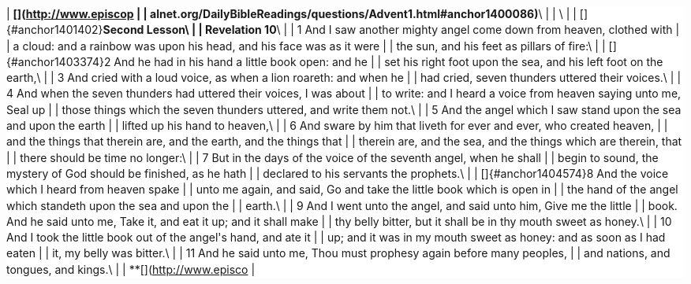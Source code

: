 | **[](http://www.episcop                                               |
| alnet.org/DailyBibleReadings/questions/Advent1.html#anchor1400086)**\ |
| \                                                                     |
| []{#anchor1401402}**Second Lesson\                                    |
| Revelation 10**\                                                      |
| 1 And I saw another mighty angel come down from heaven, clothed with  |
| a cloud: and a rainbow was upon his head, and his face was as it were |
| the sun, and his feet as pillars of fire:\                            |
| []{#anchor1403374}2 And he had in his hand a little book open: and he |
| set his right foot upon the sea, and his left foot on the earth,\     |
| 3 And cried with a loud voice, as when a lion roareth: and when he    |
| had cried, seven thunders uttered their voices.\                      |
| 4 And when the seven thunders had uttered their voices, I was about   |
| to write: and I heard a voice from heaven saying unto me, Seal up     |
| those things which the seven thunders uttered, and write them not.\   |
| 5 And the angel which I saw stand upon the sea and upon the earth     |
| lifted up his hand to heaven,\                                        |
| 6 And sware by him that liveth for ever and ever, who created heaven, |
| and the things that therein are, and the earth, and the things that   |
| therein are, and the sea, and the things which are therein, that      |
| there should be time no longer:\                                      |
| 7 But in the days of the voice of the seventh angel, when he shall    |
| begin to sound, the mystery of God should be finished, as he hath     |
| declared to his servants the prophets.\                               |
| []{#anchor1404574}8 And the voice which I heard from heaven spake     |
| unto me again, and said, Go and take the little book which is open in |
| the hand of the angel which standeth upon the sea and upon the        |
| earth.\                                                               |
| 9 And I went unto the angel, and said unto him, Give me the little    |
| book. And he said unto me, Take it, and eat it up; and it shall make  |
| thy belly bitter, but it shall be in thy mouth sweet as honey.\       |
| 10 And I took the little book out of the angel\'s hand, and ate it    |
| up; and it was in my mouth sweet as honey: and as soon as I had eaten |
| it, my belly was bitter.\                                             |
| 11 And he said unto me, Thou must prophesy again before many peoples, |
| and nations, and tongues, and kings.\                                 |
| **[](http://www.episco                                                |